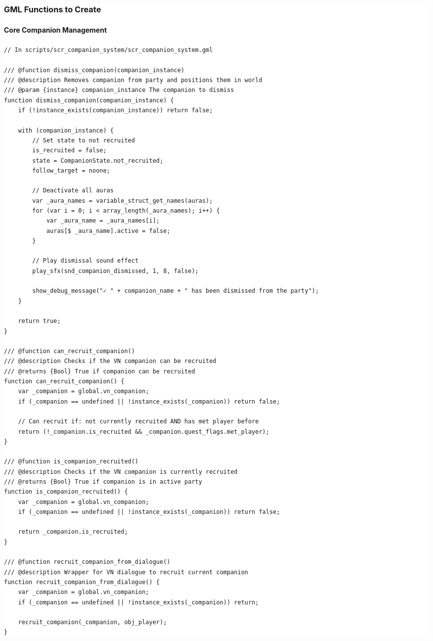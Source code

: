 ### GML Functions to Create

#### Core Companion Management

```gml
// In scripts/scr_companion_system/scr_companion_system.gml

/// @function dismiss_companion(companion_instance)
/// @description Removes companion from party and positions them in world
/// @param {instance} companion_instance The companion to dismiss
function dismiss_companion(companion_instance) {
    if (!instance_exists(companion_instance)) return false;

    with (companion_instance) {
        // Set state to not recruited
        is_recruited = false;
        state = CompanionState.not_recruited;
        follow_target = noone;

        // Deactivate all auras
        var _aura_names = variable_struct_get_names(auras);
        for (var i = 0; i < array_length(_aura_names); i++) {
            var _aura_name = _aura_names[i];
            auras[$ _aura_name].active = false;
        }

        // Play dismissal sound effect
        play_sfx(snd_companion_dismissed, 1, 8, false);

        show_debug_message("✓ " + companion_name + " has been dismissed from the party");
    }

    return true;
}

/// @function can_recruit_companion()
/// @description Checks if the VN companion can be recruited
/// @returns {Bool} True if companion can be recruited
function can_recruit_companion() {
    var _companion = global.vn_companion;
    if (_companion == undefined || !instance_exists(_companion)) return false;

    // Can recruit if: not currently recruited AND has met player before
    return (!_companion.is_recruited && _companion.quest_flags.met_player);
}

/// @function is_companion_recruited()
/// @description Checks if the VN companion is currently recruited
/// @returns {Bool} True if companion is in active party
function is_companion_recruited() {
    var _companion = global.vn_companion;
    if (_companion == undefined || !instance_exists(_companion)) return false;

    return _companion.is_recruited;
}

/// @function recruit_companion_from_dialogue()
/// @description Wrapper for VN dialogue to recruit current companion
function recruit_companion_from_dialogue() {
    var _companion = global.vn_companion;
    if (_companion == undefined || !instance_exists(_companion)) return;

    recruit_companion(_companion, obj_player);
}
```